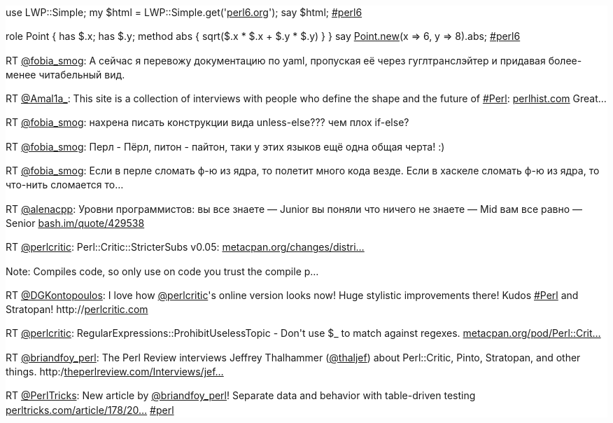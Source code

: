 use LWP::Simple;
my $html = LWP::Simple.get('<a href="http://t.co/oYRR0kFyk6">perl6.org</a>');
say $html;
<a href="https://twitter.com/search?q=%23perl6">#perl6</a>

role Point {
   has $.x;
   has $.y;
   method abs { sqrt($.x * $.x + $.y * $.y) }
}
say <a href="http://t.co/jQRUXucyF0">Point.new</a>(x =&gt; 6, y =&gt; 8).abs; <a href="https://twitter.com/search?q=%23perl6">#perl6</a>

RT <a href="https://twitter.com/fobia_smog" title="Break_in">@fobia_smog</a>: А сейчас я перевожу документацию по yaml, пропуская её через гуглтранслэйтер и придавая более-менее читабельный вид.

RT <a href="https://twitter.com/Amal1a_" title="Amalia">@Amal1a_</a>: This site is a collection of interviews with people who define the shape and the future of <a href="https://twitter.com/search?q=%23Perl">#Perl</a>: <a href="http://t.co/Grz4jocVCJ">perlhist.com</a> Great…

RT <a href="https://twitter.com/fobia_smog" title="Break_in">@fobia_smog</a>: нахрена писать конструкции вида unless-else??? чем плох if-else?

RT <a href="https://twitter.com/fobia_smog" title="Break_in">@fobia_smog</a>: Перл - Пёрл, питон - пайтон, таки у этих языков ещё одна общая черта! :)

RT <a href="https://twitter.com/fobia_smog" title="Break_in">@fobia_smog</a>: Если в перле сломать ф-ю из ядра, то полетит много кода везде.
Если в хаскеле сломать ф-ю из ядра, то что-нить сломается то…

RT <a href="https://twitter.com/alenacpp" title="Elena Sagalaeva">@alenacpp</a>: Уровни программистов: 
вы все знаете — Junior
вы поняли что ничего не знаете — Mid
вам все равно — Senior
<a href="http://t.co/Itl3OErC5T">bash.im/quote/429538</a>

RT <a href="https://twitter.com/perlcritic" title="Perl::Critic">@perlcritic</a>: Perl::Critic::StricterSubs v0.05: <a href="https://t.co/7zPCWM9SzU">metacpan.org/changes/distri…</a>

Note: Compiles code, so only use on code you trust the compile p…

RT <a href="https://twitter.com/DGKontopoulos" title="Dimitris Kontopoulos">@DGKontopoulos</a>: I love how <a href="https://twitter.com/perlcritic" title="Perl::Critic">@perlcritic</a>'s online version looks now! Huge stylistic improvements there! Kudos <a href="https://twitter.com/search?q=%23Perl">#Perl</a> and Stratopan! http://<a href="http://t.co/JMcDL1eWbp">perlcritic.com</a>

RT <a href="https://twitter.com/perlcritic" title="Perl::Critic">@perlcritic</a>: RegularExpressions::ProhibitUselessTopic - Don't use $_ to match against regexes. <a href="https://t.co/01UB4Z4gra">metacpan.org/pod/Perl::Crit…</a>

RT <a href="https://twitter.com/briandfoy_perl" title="brian d foy">@briandfoy_perl</a>: The Perl Review interviews Jeffrey Thalhammer (<a href="https://twitter.com/thaljef" title="Jeffrey Thalhammer">@thaljef</a>) about Perl::Critic, Pinto, Stratopan, and other things. http:/<a href="http://t.co/pYRA9C0vSi">theperlreview.com/Interviews/jef…</a>

RT <a href="https://twitter.com/PerlTricks" title="PerlTricks">@PerlTricks</a>: New article by <a href="https://twitter.com/briandfoy_perl" title="brian d foy">@briandfoy_perl</a>! Separate data and behavior with table-driven testing <a href="http://t.co/5ncUaYD4wR">perltricks.com/article/178/20…</a> <a href="https://twitter.com/search?q=%23perl">#perl</a>
